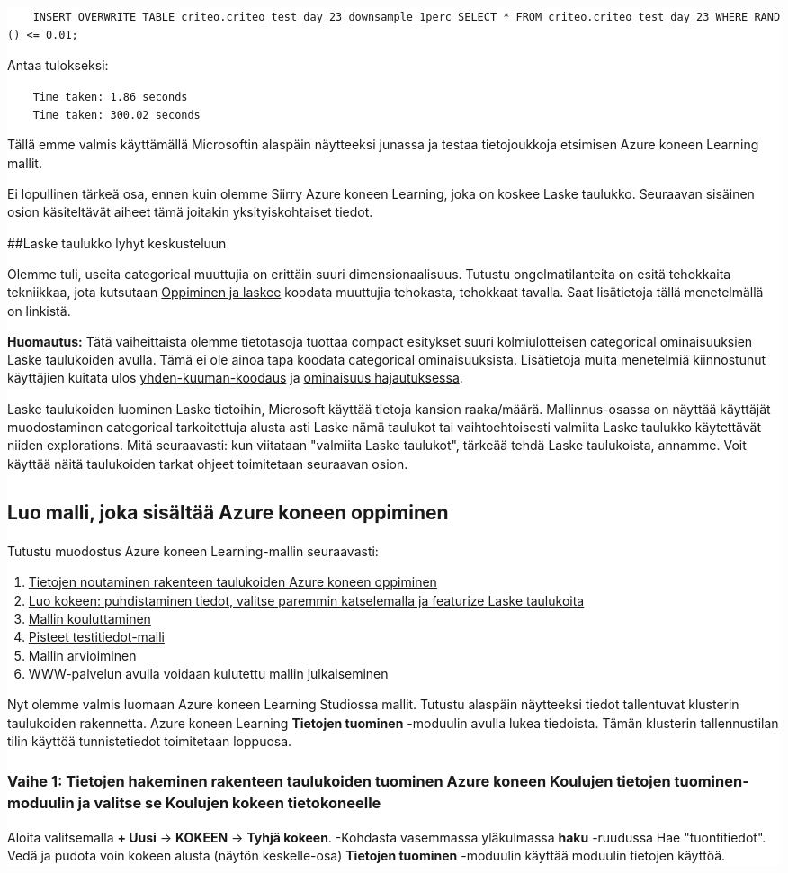         INSERT OVERWRITE TABLE criteo.criteo_test_day_23_downsample_1perc SELECT * FROM criteo.criteo_test_day_23 WHERE RAND() <= 0.01;

Antaa tulokseksi:

        Time taken: 1.86 seconds
        Time taken: 300.02 seconds

Tällä emme valmis käyttämällä Microsoftin alaspäin näytteeksi junassa ja testaa tietojoukkoja etsimisen Azure koneen Learning mallit.

Ei lopullinen tärkeä osa, ennen kuin olemme Siirry Azure koneen Learning, joka on koskee Laske taulukko. Seuraavan sisäinen osion käsiteltävät aiheet tämä joitakin yksityiskohtaiset tiedot.

##<a name="count"></a>Laske taulukko lyhyt keskusteluun

Olemme tuli, useita categorical muuttujia on erittäin suuri dimensionaalisuus. Tutustu ongelmatilanteita on esitä tehokkaita tekniikkaa, jota kutsutaan [Oppiminen ja laskee](http://blogs.technet.com/b/machinelearning/archive/2015/02/17/big-learning-made-easy-with-counts.aspx) koodata muuttujia tehokasta, tehokkaat tavalla. Saat lisätietoja tällä menetelmällä on linkistä.

**Huomautus:** Tätä vaiheittaista olemme tietotasoja tuottaa compact esitykset suuri kolmiulotteisen categorical ominaisuuksien Laske taulukoiden avulla. Tämä ei ole ainoa tapa koodata categorical ominaisuuksista. Lisätietoja muita menetelmiä kiinnostunut käyttäjien kuitata ulos [yhden-kuuman-koodaus](http://en.wikipedia.org/wiki/One-hot) ja [ominaisuus hajautuksessa](http://en.wikipedia.org/wiki/Feature_hashing).

Laske taulukoiden luominen Laske tietoihin, Microsoft käyttää tietoja kansion raaka/määrä. Mallinnus-osassa on näyttää käyttäjät muodostaminen categorical tarkoitettuja alusta asti Laske nämä taulukot tai vaihtoehtoisesti valmiita Laske taulukko käytettävät niiden explorations. Mitä seuraavasti: kun viitataan "valmiita Laske taulukot", tärkeää tehdä Laske taulukoista, annamme. Voit käyttää näitä taulukoiden tarkat ohjeet toimitetaan seuraavan osion.

## <a name="aml"></a>Luo malli, joka sisältää Azure koneen oppiminen

Tutustu muodostus Azure koneen Learning-mallin seuraavasti:

1. [Tietojen noutaminen rakenteen taulukoiden Azure koneen oppiminen](#step1)
2. [Luo kokeen: puhdistaminen tiedot, valitse paremmin katselemalla ja featurize Laske taulukoita](#step2)
3. [Mallin kouluttaminen](#step3)
4. [Pisteet testitiedot-malli](#step4)
5. [Mallin arvioiminen](#step5)
6. [WWW-palvelun avulla voidaan kulutettu mallin julkaiseminen](#step6)

Nyt olemme valmis luomaan Azure koneen Learning Studiossa mallit. Tutustu alaspäin näytteeksi tiedot tallentuvat klusterin taulukoiden rakennetta. Azure koneen Learning **Tietojen tuominen** -moduulin avulla lukea tiedoista. Tämän klusterin tallennustilan tilin käyttöä tunnistetiedot toimitetaan loppuosa.

### <a name="step1"></a>Vaihe 1: Tietojen hakeminen rakenteen taulukoiden tuominen Azure koneen Koulujen tietojen tuominen-moduulin ja valitse se Koulujen kokeen tietokoneelle

Aloita valitsemalla **+ Uusi** -> **KOKEEN** -> **Tyhjä kokeen**. -Kohdasta vasemmassa yläkulmassa **haku** -ruudussa Hae "tuontitiedot". Vedä ja pudota voin kokeen alusta (näytön keskelle-osa) **Tietojen tuominen** -moduulin käyttää moduulin tietojen käyttöä.

